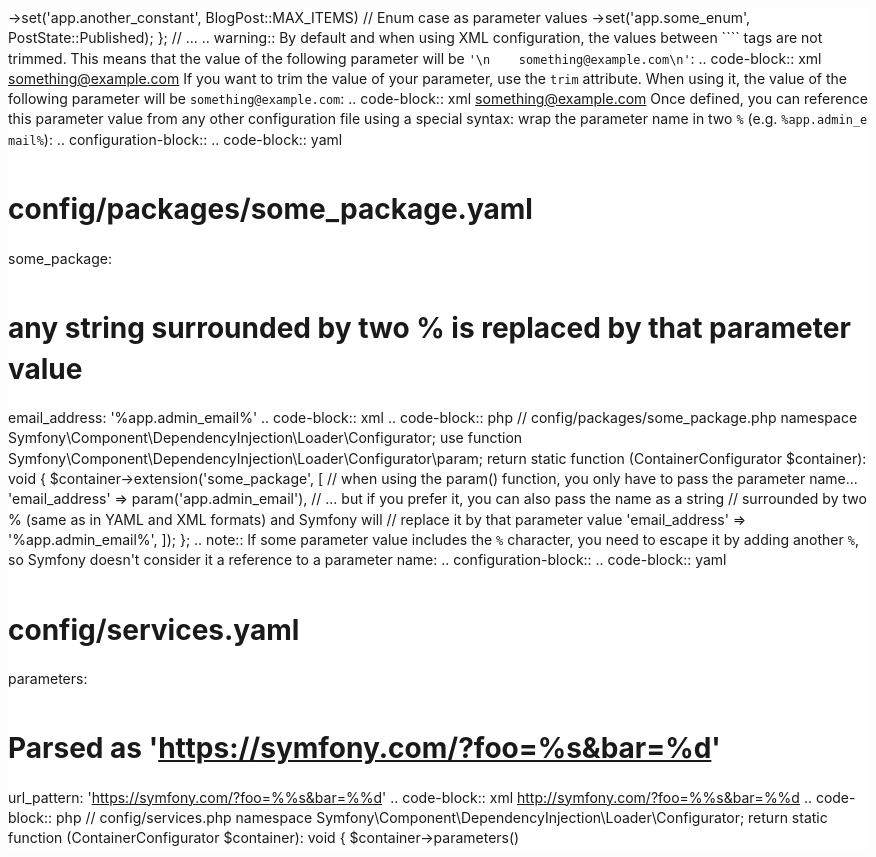 ->set('app.another_constant', BlogPost::MAX_ITEMS)
// Enum case as parameter values
->set('app.some_enum', PostState::Published);
};
// ...
.. warning::
By default and when using XML configuration, the values between ````
tags are not trimmed. This means that the value of the following parameter will be
``'\n    something@example.com\n'``:
.. code-block:: xml
something@example.com
If you want to trim the value of your parameter, use the ``trim`` attribute.
When using it, the value of the following parameter will be ``something@example.com``:
.. code-block:: xml
something@example.com
Once defined, you can reference this parameter value from any other
configuration file using a special syntax: wrap the parameter name in two ``%``
(e.g. ``%app.admin_email%``):
.. configuration-block::
.. code-block:: yaml
# config/packages/some_package.yaml
some_package:
# any string surrounded by two % is replaced by that parameter value
email_address: '%app.admin_email%'
.. code-block:: xml
.. code-block:: php
// config/packages/some_package.php
namespace Symfony\Component\DependencyInjection\Loader\Configurator;
use function Symfony\Component\DependencyInjection\Loader\Configurator\param;
return static function (ContainerConfigurator $container): void {
$container->extension('some_package', [
// when using the param() function, you only have to pass the parameter name...
'email_address' => param('app.admin_email'),
// ... but if you prefer it, you can also pass the name as a string
// surrounded by two % (same as in YAML and XML formats) and Symfony will
// replace it by that parameter value
'email_address' => '%app.admin_email%',
]);
};
.. note::
If some parameter value includes the ``%`` character, you need to escape it
by adding another ``%``, so Symfony doesn't consider it a reference to a
parameter name:
.. configuration-block::
.. code-block:: yaml
# config/services.yaml
parameters:
# Parsed as 'https://symfony.com/?foo=%s&bar=%d'
url_pattern: 'https://symfony.com/?foo=%%s&bar=%%d'
.. code-block:: xml
http://symfony.com/?foo=%%s&bar=%%d
.. code-block:: php
// config/services.php
namespace Symfony\Component\DependencyInjection\Loader\Configurator;
return static function (ContainerConfigurator $container): void {
$container->parameters()